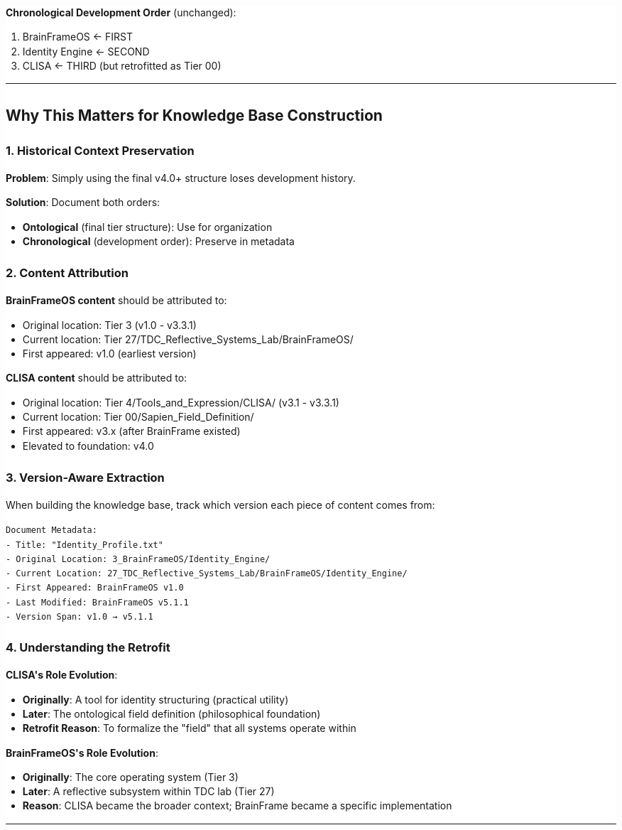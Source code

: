 **Chronological Development Order** (unchanged):
1. BrainFrameOS ← FIRST
2. Identity Engine ← SECOND
3. CLISA ← THIRD (but retrofitted as Tier 00)

---

## Why This Matters for Knowledge Base Construction

### 1. Historical Context Preservation

**Problem**: Simply using the final v4.0+ structure loses development history.

**Solution**: Document both orders:
- **Ontological** (final tier structure): Use for organization
- **Chronological** (development order): Preserve in metadata

### 2. Content Attribution

**BrainFrameOS content** should be attributed to:
- Original location: Tier 3 (v1.0 - v3.3.1)
- Current location: Tier 27/TDC_Reflective_Systems_Lab/BrainFrameOS/
- First appeared: v1.0 (earliest version)

**CLISA content** should be attributed to:
- Original location: Tier 4/Tools_and_Expression/CLISA/ (v3.1 - v3.3.1)
- Current location: Tier 00/Sapien_Field_Definition/
- First appeared: v3.x (after BrainFrame existed)
- Elevated to foundation: v4.0

### 3. Version-Aware Extraction

When building the knowledge base, track which version each piece of content comes from:

```
Document Metadata:
- Title: "Identity_Profile.txt"
- Original Location: 3_BrainFrameOS/Identity_Engine/
- Current Location: 27_TDC_Reflective_Systems_Lab/BrainFrameOS/Identity_Engine/
- First Appeared: BrainFrameOS v1.0
- Last Modified: BrainFrameOS v5.1.1
- Version Span: v1.0 → v5.1.1
```

### 4. Understanding the Retrofit

**CLISA's Role Evolution**:
- **Originally**: A tool for identity structuring (practical utility)
- **Later**: The ontological field definition (philosophical foundation)
- **Retrofit Reason**: To formalize the "field" that all systems operate within

**BrainFrameOS's Role Evolution**:
- **Originally**: The core operating system (Tier 3)
- **Later**: A reflective subsystem within TDC lab (Tier 27)
- **Reason**: CLISA became the broader context; BrainFrame became a specific implementation

---